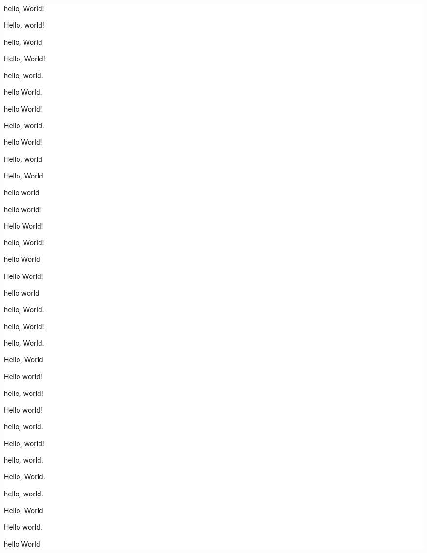 hello, World!

Hello, world!

hello, World

Hello, World!

hello, world.

hello World.

hello World!

Hello, world.

hello World!

Hello, world

Hello, World

hello world

hello world!

Hello World!

hello, World!

hello World

Hello World!

hello world

hello, World.

hello, World!

hello, World.

Hello, World

Hello world!

hello, world!

Hello world!

hello, world.

Hello, world!

hello, world.

Hello, World.

hello, world.

Hello, World

Hello world.

hello World
